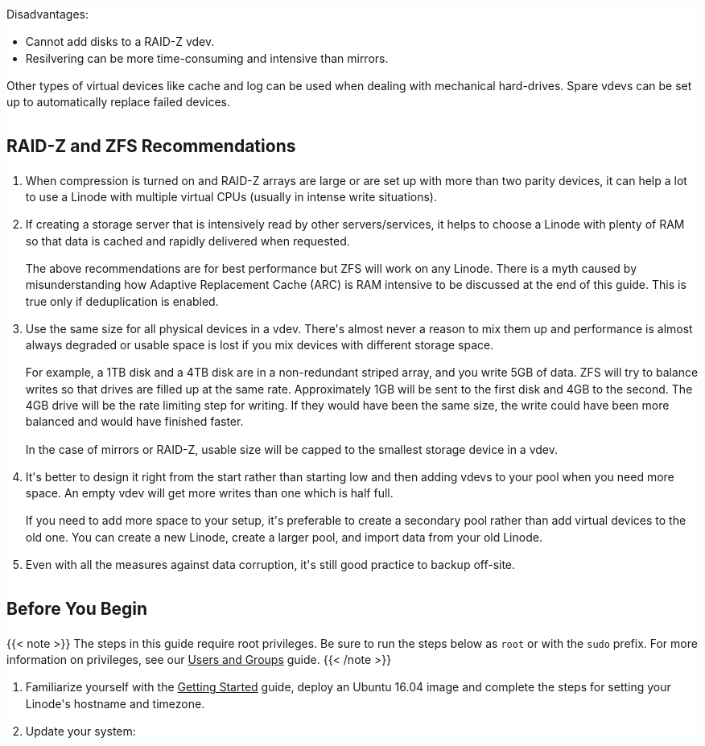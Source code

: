 Disadvantages:

 - Cannot add disks to a RAID-Z vdev.
 - Resilvering can be more time-consuming and intensive than mirrors.

Other types of virtual devices like cache and log can be used when dealing with mechanical hard-drives. Spare vdevs can be set up to automatically replace failed devices.

## RAID-Z and ZFS Recommendations

1. When compression is turned on and RAID-Z arrays are large or are set up with more than two parity devices, it can help a lot to use a Linode with multiple virtual CPUs (usually in intense write situations).

2.  If creating a storage server that is intensively read by other servers/services, it helps to choose a Linode with plenty of RAM so that data is cached and rapidly delivered when requested.

    The above recommendations are for best performance but ZFS will work on any Linode. There is a myth caused by misunderstanding how Adaptive Replacement Cache (ARC) is RAM intensive to be discussed at the end of this guide. This is true only if deduplication is enabled.

3.  Use the same size for all physical devices in a vdev. There's almost never a reason to mix them up and performance is almost always degraded or usable space is lost if you mix devices with different storage space.

    For example, a 1TB disk and a 4TB disk are in a non-redundant striped array, and you write 5GB of data. ZFS will try to balance writes so that drives are filled up at the same rate. Approximately 1GB will be sent to the first disk and 4GB to the second. The 4GB drive will be the rate limiting step for writing. If they would have been the same size, the write could have been more balanced and would have finished faster.

    In the case of mirrors or RAID-Z, usable size will be capped to the smallest storage device in a vdev.

4.  It's better to design it right from the start rather than starting low and then adding vdevs to your pool when you need more space. An empty vdev will get more writes than one which is half full.

    If you need to add more space to your setup, it's preferable to create a secondary pool rather than add virtual devices to the old one. You can create a new Linode, create a larger pool, and import data from your old Linode.

5.  Even with all the measures against data corruption, it's still good practice to backup off-site.

## Before You Begin

{{< note >}}
The steps in this guide require root privileges. Be sure to run the steps below as `root` or with the `sudo` prefix. For more information on privileges, see our [Users and Groups](/docs/tools-reference/linux-users-and-groups/) guide.
{{< /note >}}

1.  Familiarize yourself with the [Getting Started](/docs/getting-started/) guide, deploy an Ubuntu 16.04 image and complete the steps for setting your Linode's hostname and timezone.

2.  Update your system:
